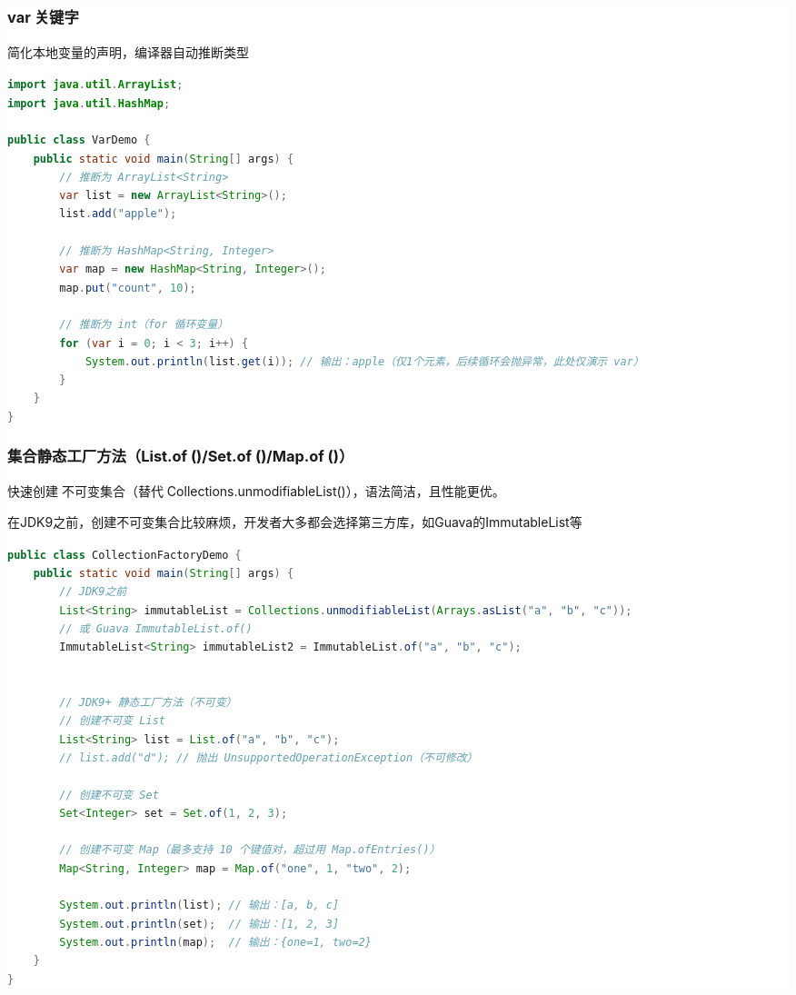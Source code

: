 ### var 关键字

简化本地变量的声明，编译器自动推断类型

```java
import java.util.ArrayList;
import java.util.HashMap;

public class VarDemo {
    public static void main(String[] args) {
        // 推断为 ArrayList<String>
        var list = new ArrayList<String>();
        list.add("apple");
        
        // 推断为 HashMap<String, Integer>
        var map = new HashMap<String, Integer>();
        map.put("count", 10);
        
        // 推断为 int（for 循环变量）
        for (var i = 0; i < 3; i++) {
            System.out.println(list.get(i)); // 输出：apple（仅1个元素，后续循环会抛异常，此处仅演示 var）
        }
    }
}
```

### 集合静态工厂方法（List.of ()/Set.of ()/Map.of ()）

快速创建 不可变集合（替代 Collections.unmodifiableList()），语法简洁，且性能更优。

在JDK9之前，创建不可变集合比较麻烦，开发者大多都会选择第三方库，如Guava的ImmutableList等

```java
public class CollectionFactoryDemo {
    public static void main(String[] args) {
        // JDK9之前
        List<String> immutableList = Collections.unmodifiableList(Arrays.asList("a", "b", "c"));
        // 或 Guava ImmutableList.of()
        ImmutableList<String> immutableList2 = ImmutableList.of("a", "b", "c");
        

        // JDK9+ 静态工厂方法（不可变）
        // 创建不可变 List
        List<String> list = List.of("a", "b", "c");
        // list.add("d"); // 抛出 UnsupportedOperationException（不可修改）
        
        // 创建不可变 Set
        Set<Integer> set = Set.of(1, 2, 3);
        
        // 创建不可变 Map（最多支持 10 个键值对，超过用 Map.ofEntries()）
        Map<String, Integer> map = Map.of("one", 1, "two", 2);
        
        System.out.println(list); // 输出：[a, b, c]
        System.out.println(set);  // 输出：[1, 2, 3]
        System.out.println(map);  // 输出：{one=1, two=2}
    }
}
```
